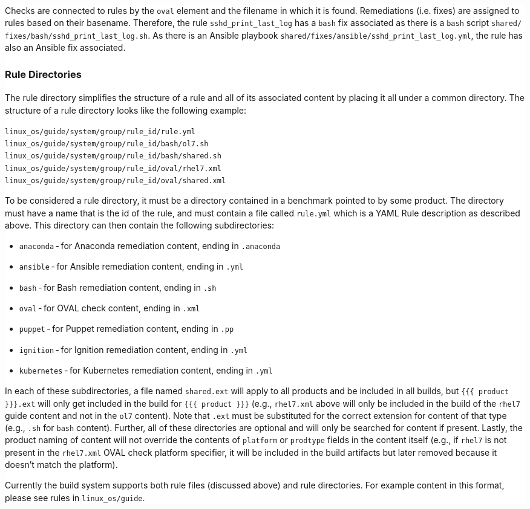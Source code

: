 Checks are connected to rules by the `oval` element and the filename in
which it is found. Remediations (i.e. fixes) are assigned to rules based
on their basename. Therefore, the rule `sshd_print_last_log` has a
`bash` fix associated as there is a `bash` script
`shared/fixes/bash/sshd_print_last_log.sh`. As there is an Ansible
playbook `shared/fixes/ansible/sshd_print_last_log.yml`, the rule has
also an Ansible fix associated.

### Rule Directories

The rule directory simplifies the structure of a rule and all of its
associated content by placing it all under a common directory. The
structure of a rule directory looks like the following example:

    linux_os/guide/system/group/rule_id/rule.yml
    linux_os/guide/system/group/rule_id/bash/ol7.sh
    linux_os/guide/system/group/rule_id/bash/shared.sh
    linux_os/guide/system/group/rule_id/oval/rhel7.xml
    linux_os/guide/system/group/rule_id/oval/shared.xml

To be considered a rule directory, it must be a directory contained in a
benchmark pointed to by some product. The directory must have a name
that is the id of the rule, and must contain a file called `rule.yml`
which is a YAML Rule description as described above. This directory can
then contain the following subdirectories:

-   `anaconda` - for Anaconda remediation content, ending in `.anaconda`

-   `ansible` - for Ansible remediation content, ending in `.yml`

-   `bash` - for Bash remediation content, ending in `.sh`

-   `oval` - for OVAL check content, ending in `.xml`

-   `puppet` - for Puppet remediation content, ending in `.pp`

-   `ignition` - for Ignition remediation content, ending in `.yml`

-   `kubernetes` - for Kubernetes remediation content, ending in `.yml`

In each of these subdirectories, a file named `shared.ext` will apply to
all products and be included in all builds, but `{{{ product }}}.ext`
will only get included in the build for `{{{ product }}}` (e.g.,
`rhel7.xml` above will only be included in the build of the `rhel7`
guide content and not in the `ol7` content). Note that `.ext` must be
substituted for the correct extension for content of that type (e.g.,
`.sh` for `bash` content). Further, all of these directories are
optional and will only be searched for content if present. Lastly, the
product naming of content will not override the contents of `platform`
or `prodtype` fields in the content itself (e.g., if `rhel7` is not
present in the `rhel7.xml` OVAL check platform specifier, it will be
included in the build artifacts but later removed because it doesn’t
match the platform).

Currently the build system supports both rule files (discussed above)
and rule directories. For example content in this format, please see
rules in `linux_os/guide`.
